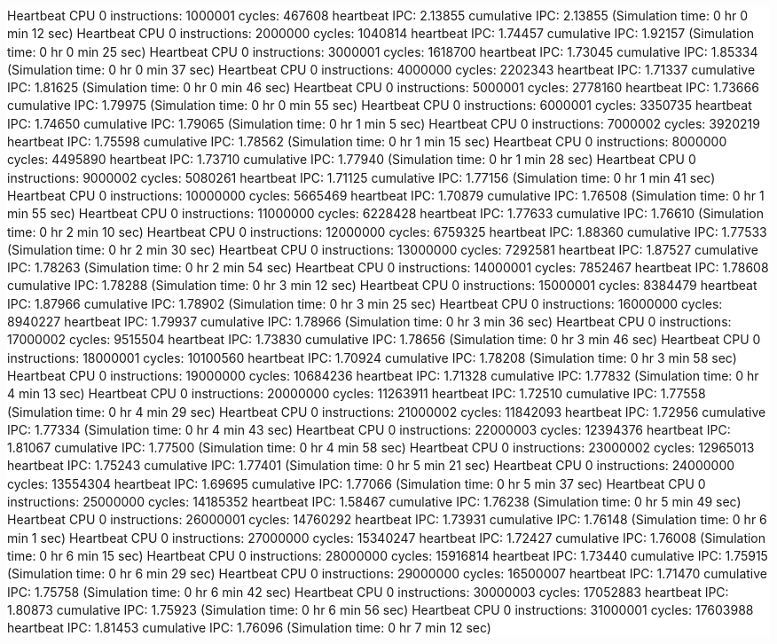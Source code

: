 
Heartbeat CPU  0 instructions:    1000001 cycles:     467608 heartbeat IPC: 2.13855 cumulative IPC: 2.13855 (Simulation time: 0 hr 0 min 12 sec) 
Heartbeat CPU  0 instructions:    2000000 cycles:    1040814 heartbeat IPC: 1.74457 cumulative IPC: 1.92157 (Simulation time: 0 hr 0 min 25 sec) 
Heartbeat CPU  0 instructions:    3000001 cycles:    1618700 heartbeat IPC: 1.73045 cumulative IPC: 1.85334 (Simulation time: 0 hr 0 min 37 sec) 
Heartbeat CPU  0 instructions:    4000000 cycles:    2202343 heartbeat IPC: 1.71337 cumulative IPC: 1.81625 (Simulation time: 0 hr 0 min 46 sec) 
Heartbeat CPU  0 instructions:    5000001 cycles:    2778160 heartbeat IPC: 1.73666 cumulative IPC: 1.79975 (Simulation time: 0 hr 0 min 55 sec) 
Heartbeat CPU  0 instructions:    6000001 cycles:    3350735 heartbeat IPC: 1.74650 cumulative IPC: 1.79065 (Simulation time: 0 hr 1 min 5 sec) 
Heartbeat CPU  0 instructions:    7000002 cycles:    3920219 heartbeat IPC: 1.75598 cumulative IPC: 1.78562 (Simulation time: 0 hr 1 min 15 sec) 
Heartbeat CPU  0 instructions:    8000000 cycles:    4495890 heartbeat IPC: 1.73710 cumulative IPC: 1.77940 (Simulation time: 0 hr 1 min 28 sec) 
Heartbeat CPU  0 instructions:    9000002 cycles:    5080261 heartbeat IPC: 1.71125 cumulative IPC: 1.77156 (Simulation time: 0 hr 1 min 41 sec) 
Heartbeat CPU  0 instructions:   10000000 cycles:    5665469 heartbeat IPC: 1.70879 cumulative IPC: 1.76508 (Simulation time: 0 hr 1 min 55 sec) 
Heartbeat CPU  0 instructions:   11000000 cycles:    6228428 heartbeat IPC: 1.77633 cumulative IPC: 1.76610 (Simulation time: 0 hr 2 min 10 sec) 
Heartbeat CPU  0 instructions:   12000000 cycles:    6759325 heartbeat IPC: 1.88360 cumulative IPC: 1.77533 (Simulation time: 0 hr 2 min 30 sec) 
Heartbeat CPU  0 instructions:   13000000 cycles:    7292581 heartbeat IPC: 1.87527 cumulative IPC: 1.78263 (Simulation time: 0 hr 2 min 54 sec) 
Heartbeat CPU  0 instructions:   14000001 cycles:    7852467 heartbeat IPC: 1.78608 cumulative IPC: 1.78288 (Simulation time: 0 hr 3 min 12 sec) 
Heartbeat CPU  0 instructions:   15000001 cycles:    8384479 heartbeat IPC: 1.87966 cumulative IPC: 1.78902 (Simulation time: 0 hr 3 min 25 sec) 
Heartbeat CPU  0 instructions:   16000000 cycles:    8940227 heartbeat IPC: 1.79937 cumulative IPC: 1.78966 (Simulation time: 0 hr 3 min 36 sec) 
Heartbeat CPU  0 instructions:   17000002 cycles:    9515504 heartbeat IPC: 1.73830 cumulative IPC: 1.78656 (Simulation time: 0 hr 3 min 46 sec) 
Heartbeat CPU  0 instructions:   18000001 cycles:   10100560 heartbeat IPC: 1.70924 cumulative IPC: 1.78208 (Simulation time: 0 hr 3 min 58 sec) 
Heartbeat CPU  0 instructions:   19000000 cycles:   10684236 heartbeat IPC: 1.71328 cumulative IPC: 1.77832 (Simulation time: 0 hr 4 min 13 sec) 
Heartbeat CPU  0 instructions:   20000000 cycles:   11263911 heartbeat IPC: 1.72510 cumulative IPC: 1.77558 (Simulation time: 0 hr 4 min 29 sec) 
Heartbeat CPU  0 instructions:   21000002 cycles:   11842093 heartbeat IPC: 1.72956 cumulative IPC: 1.77334 (Simulation time: 0 hr 4 min 43 sec) 
Heartbeat CPU  0 instructions:   22000003 cycles:   12394376 heartbeat IPC: 1.81067 cumulative IPC: 1.77500 (Simulation time: 0 hr 4 min 58 sec) 
Heartbeat CPU  0 instructions:   23000002 cycles:   12965013 heartbeat IPC: 1.75243 cumulative IPC: 1.77401 (Simulation time: 0 hr 5 min 21 sec) 
Heartbeat CPU  0 instructions:   24000000 cycles:   13554304 heartbeat IPC: 1.69695 cumulative IPC: 1.77066 (Simulation time: 0 hr 5 min 37 sec) 
Heartbeat CPU  0 instructions:   25000000 cycles:   14185352 heartbeat IPC: 1.58467 cumulative IPC: 1.76238 (Simulation time: 0 hr 5 min 49 sec) 
Heartbeat CPU  0 instructions:   26000001 cycles:   14760292 heartbeat IPC: 1.73931 cumulative IPC: 1.76148 (Simulation time: 0 hr 6 min 1 sec) 
Heartbeat CPU  0 instructions:   27000000 cycles:   15340247 heartbeat IPC: 1.72427 cumulative IPC: 1.76008 (Simulation time: 0 hr 6 min 15 sec) 
Heartbeat CPU  0 instructions:   28000000 cycles:   15916814 heartbeat IPC: 1.73440 cumulative IPC: 1.75915 (Simulation time: 0 hr 6 min 29 sec) 
Heartbeat CPU  0 instructions:   29000000 cycles:   16500007 heartbeat IPC: 1.71470 cumulative IPC: 1.75758 (Simulation time: 0 hr 6 min 42 sec) 
Heartbeat CPU  0 instructions:   30000003 cycles:   17052883 heartbeat IPC: 1.80873 cumulative IPC: 1.75923 (Simulation time: 0 hr 6 min 56 sec) 
Heartbeat CPU  0 instructions:   31000001 cycles:   17603988 heartbeat IPC: 1.81453 cumulative IPC: 1.76096 (Simulation time: 0 hr 7 min 12 sec) 